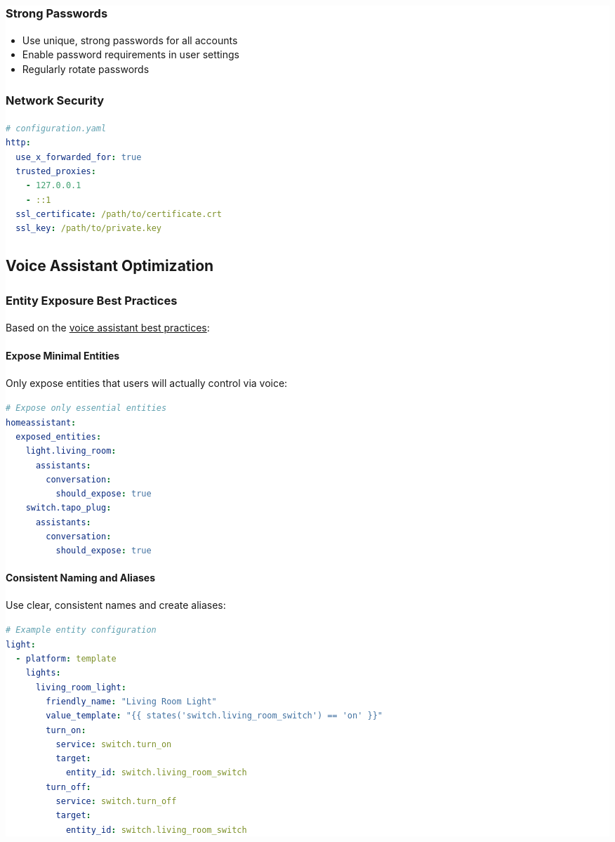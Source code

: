 ### Strong Passwords

- Use unique, strong passwords for all accounts
- Enable password requirements in user settings
- Regularly rotate passwords

### Network Security

```yaml
# configuration.yaml
http:
  use_x_forwarded_for: true
  trusted_proxies:
    - 127.0.0.1
    - ::1
  ssl_certificate: /path/to/certificate.crt
  ssl_key: /path/to/private.key
```

## Voice Assistant Optimization

### Entity Exposure Best Practices

Based on the [voice assistant best practices](https://www.home-assistant.io/voice_control/best_practices/):

#### Expose Minimal Entities
Only expose entities that users will actually control via voice:

```yaml
# Expose only essential entities
homeassistant:
  exposed_entities:
    light.living_room:
      assistants:
        conversation:
          should_expose: true
    switch.tapo_plug:
      assistants:
        conversation:
          should_expose: true
```

#### Consistent Naming and Aliases
Use clear, consistent names and create aliases:

```yaml
# Example entity configuration
light:
  - platform: template
    lights:
      living_room_light:
        friendly_name: "Living Room Light"
        value_template: "{{ states('switch.living_room_switch') == 'on' }}"
        turn_on:
          service: switch.turn_on
          target:
            entity_id: switch.living_room_switch
        turn_off:
          service: switch.turn_off
          target:
            entity_id: switch.living_room_switch
```
